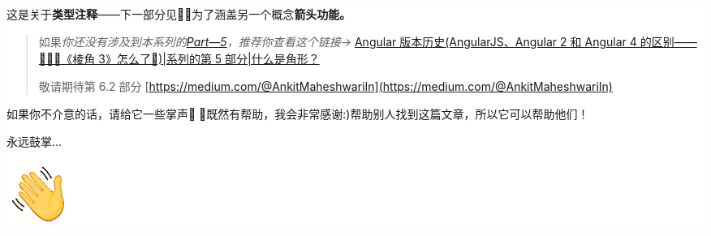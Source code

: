 这是关于**类型注释**——下一部分见👋👋为了涵盖另一个概念**箭头功能。**

> 如果*你还没有涉及到本系列的*[*Part—5*](https://medium.com/@AnkitMaheshwariIn/angular-version-history-difference-between-angularjs-angular-2-and-angular-4-part-5-of-8ff9913f2964)*，推荐你查看这个链接→* [Angular 版本历史(AngularJS、Angular 2 和 Angular 4 的区别——🤷🏻‍♂️《棱角 3》怎么了🤔)|系列的第 5 部分|什么是角形？](https://medium.com/@AnkitMaheshwariIn/angular-version-history-difference-between-angularjs-angular-2-and-angular-4-part-5-of-8ff9913f2964)
> 
> 敬请期待第 6.2 部分
> [https://medium.com/@AnkitMaheshwariIn](https://medium.com/@AnkitMaheshwariIn)

如果你不介意的话，请给它一些掌声👏 👏既然有帮助，我会非常感谢:)帮助别人找到这篇文章，所以它可以帮助他们！

永远鼓掌…

![](img/2f4712882de180d90c9dcdb0cb91ae69.png)